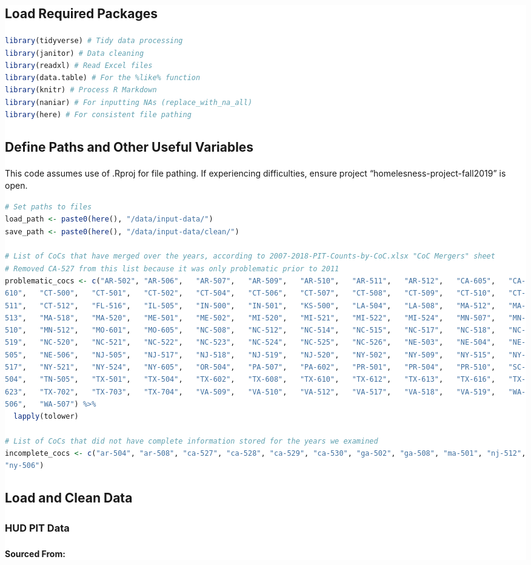 Load Required Packages
----------------------

``` r
library(tidyverse) # Tidy data processing
library(janitor) # Data cleaning
library(readxl) # Read Excel files
library(data.table) # For the %like% function
library(knitr) # Process R Markdown
library(naniar) # For inputting NAs (replace_with_na_all)
library(here) # For consistent file pathing
```

Define Paths and Other Useful Variables
---------------------------------------

This code assumes use of .Rproj for file pathing. If experiencing
difficulties, ensure project “homelesness-project-fall2019” is open.

``` r
# Set paths to files
load_path <- paste0(here(), "/data/input-data/")
save_path <- paste0(here(), "/data/input-data/clean/")

# List of CoCs that have merged over the years, according to 2007-2018-PIT-Counts-by-CoC.xlsx "CoC Mergers" sheet
# Removed CA-527 from this list because it was only problematic prior to 2011
problematic_cocs <- c("AR-502", "AR-506",   "AR-507",   "AR-509",   "AR-510",   "AR-511",   "AR-512",   "CA-605",   "CA-610",   "CT-500",   "CT-501",   "CT-502",   "CT-504",   "CT-506",   "CT-507",   "CT-508",   "CT-509",   "CT-510",   "CT-511",   "CT-512",   "FL-516",   "IL-505",   "IN-500",   "IN-501",   "KS-500",   "LA-504",   "LA-508",   "MA-512",   "MA-513",   "MA-518",   "MA-520",   "ME-501",   "ME-502",   "MI-520",   "MI-521",   "MI-522",   "MI-524",   "MN-507",   "MN-510",   "MN-512",   "MO-601",   "MO-605",   "NC-508",   "NC-512",   "NC-514",   "NC-515",   "NC-517",   "NC-518",   "NC-519",   "NC-520",   "NC-521",   "NC-522",   "NC-523",   "NC-524",   "NC-525",   "NC-526",   "NE-503",   "NE-504",   "NE-505",   "NE-506",   "NJ-505",   "NJ-517",   "NJ-518",   "NJ-519",   "NJ-520",   "NY-502",   "NY-509",   "NY-515",   "NY-517",   "NY-521",   "NY-524",   "NY-605",   "OR-504",   "PA-507",   "PA-602",   "PR-501",   "PR-504",   "PR-510",   "SC-504",   "TN-505",   "TX-501",   "TX-504",   "TX-602",   "TX-608",   "TX-610",   "TX-612",   "TX-613",   "TX-616",   "TX-623",   "TX-702",   "TX-703",   "TX-704",   "VA-509",   "VA-510",   "VA-512",   "VA-517",   "VA-518",   "VA-519",   "WA-506",   "WA-507") %>%
  lapply(tolower)

# List of CoCs that did not have complete information stored for the years we examined
incomplete_cocs <- c("ar-504", "ar-508", "ca-527", "ca-528", "ca-529", "ca-530", "ga-502", "ga-508", "ma-501", "nj-512", "ny-506")
```

Load and Clean Data
-------------------

### HUD PIT Data

#### Sourced From:
